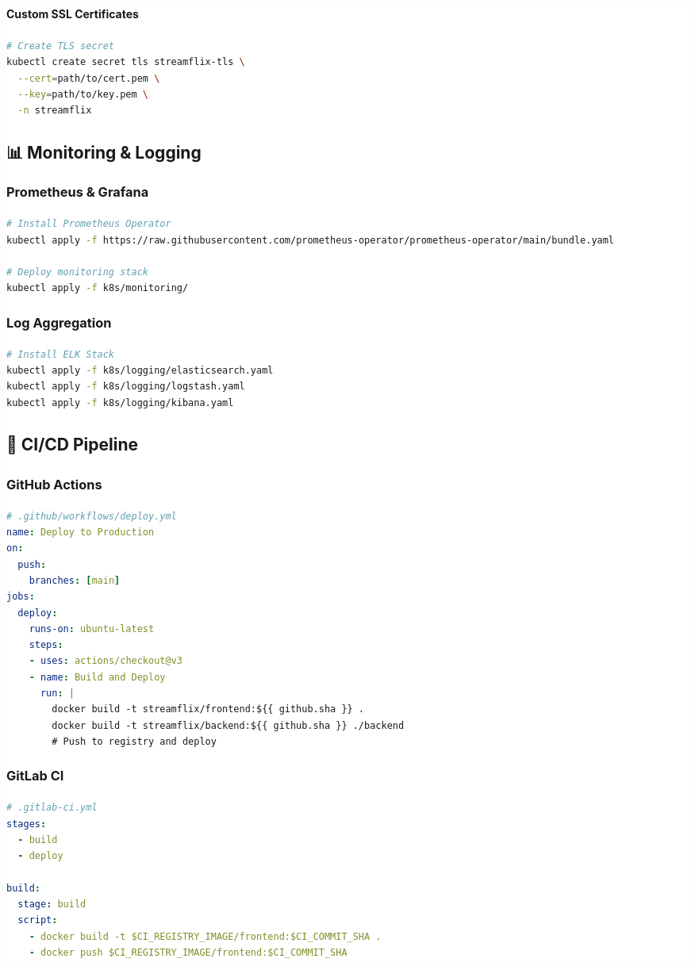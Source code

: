 #### Custom SSL Certificates
```bash
# Create TLS secret
kubectl create secret tls streamflix-tls \
  --cert=path/to/cert.pem \
  --key=path/to/key.pem \
  -n streamflix
```

## 📊 Monitoring & Logging

### Prometheus & Grafana
```bash
# Install Prometheus Operator
kubectl apply -f https://raw.githubusercontent.com/prometheus-operator/prometheus-operator/main/bundle.yaml

# Deploy monitoring stack
kubectl apply -f k8s/monitoring/
```

### Log Aggregation
```bash
# Install ELK Stack
kubectl apply -f k8s/logging/elasticsearch.yaml
kubectl apply -f k8s/logging/logstash.yaml
kubectl apply -f k8s/logging/kibana.yaml
```

## 🔄 CI/CD Pipeline

### GitHub Actions
```yaml
# .github/workflows/deploy.yml
name: Deploy to Production
on:
  push:
    branches: [main]
jobs:
  deploy:
    runs-on: ubuntu-latest
    steps:
    - uses: actions/checkout@v3
    - name: Build and Deploy
      run: |
        docker build -t streamflix/frontend:${{ github.sha }} .
        docker build -t streamflix/backend:${{ github.sha }} ./backend
        # Push to registry and deploy
```

### GitLab CI
```yaml
# .gitlab-ci.yml
stages:
  - build
  - deploy

build:
  stage: build
  script:
    - docker build -t $CI_REGISTRY_IMAGE/frontend:$CI_COMMIT_SHA .
    - docker push $CI_REGISTRY_IMAGE/frontend:$CI_COMMIT_SHA

```